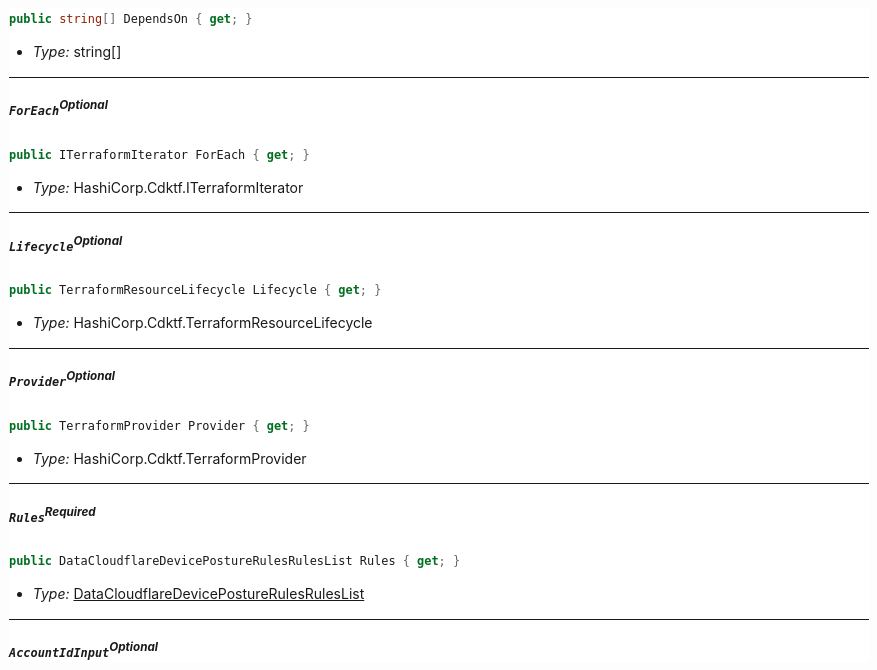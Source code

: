 ```csharp
public string[] DependsOn { get; }
```

- *Type:* string[]

---

##### `ForEach`<sup>Optional</sup> <a name="ForEach" id="@cdktf/provider-cloudflare.dataCloudflareDevicePostureRules.DataCloudflareDevicePostureRules.property.forEach"></a>

```csharp
public ITerraformIterator ForEach { get; }
```

- *Type:* HashiCorp.Cdktf.ITerraformIterator

---

##### `Lifecycle`<sup>Optional</sup> <a name="Lifecycle" id="@cdktf/provider-cloudflare.dataCloudflareDevicePostureRules.DataCloudflareDevicePostureRules.property.lifecycle"></a>

```csharp
public TerraformResourceLifecycle Lifecycle { get; }
```

- *Type:* HashiCorp.Cdktf.TerraformResourceLifecycle

---

##### `Provider`<sup>Optional</sup> <a name="Provider" id="@cdktf/provider-cloudflare.dataCloudflareDevicePostureRules.DataCloudflareDevicePostureRules.property.provider"></a>

```csharp
public TerraformProvider Provider { get; }
```

- *Type:* HashiCorp.Cdktf.TerraformProvider

---

##### `Rules`<sup>Required</sup> <a name="Rules" id="@cdktf/provider-cloudflare.dataCloudflareDevicePostureRules.DataCloudflareDevicePostureRules.property.rules"></a>

```csharp
public DataCloudflareDevicePostureRulesRulesList Rules { get; }
```

- *Type:* <a href="#@cdktf/provider-cloudflare.dataCloudflareDevicePostureRules.DataCloudflareDevicePostureRulesRulesList">DataCloudflareDevicePostureRulesRulesList</a>

---

##### `AccountIdInput`<sup>Optional</sup> <a name="AccountIdInput" id="@cdktf/provider-cloudflare.dataCloudflareDevicePostureRules.DataCloudflareDevicePostureRules.property.accountIdInput"></a>
